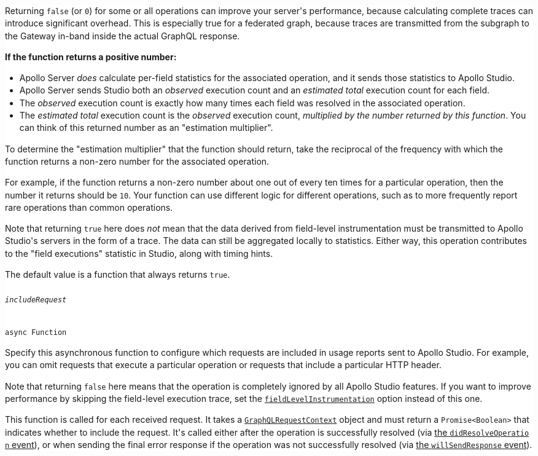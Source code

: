 Returning `false` (or `0`) for some or all operations can improve your server's performance, because calculating complete traces can introduce significant overhead. This is especially true for a federated graph, because traces are transmitted from the subgraph to the Gateway in-band inside the actual GraphQL response.

**If the function returns a positive number:**

* Apollo Server _does_ calculate per-field statistics for the associated operation, and it sends those statistics to Apollo Studio.
* Apollo Server sends Studio both an _observed_ execution count and an _estimated total_ execution count for each field.
* The _observed_ execution count is exactly how many times each field was resolved in the associated operation.
* The _estimated total_ execution count is the _observed_ execution count, _multiplied by the number returned by this function_. You can think of this returned number as an "estimation multiplier".

To determine the "estimation multiplier" that the function should return, take the reciprocal of the frequency with which the function returns a non-zero number for the associated operation.

For example, if the function returns a non-zero number about one out of every ten times for a particular operation, then the number it returns should be `10`. Your function can use different logic for different operations, such as to more frequently report rare operations than common operations.

Note that returning `true` here does *not* mean that the data derived from field-level instrumentation must be transmitted to Apollo Studio's servers in the form of a trace. The data can still be aggregated locally to statistics. Either way, this operation contributes to the "field executions" statistic in Studio, along with timing hints.

The default value is a function that always returns `true`.

</td>
</tr>

<tr>
<td>

###### `includeRequest`

`async Function`
</td>
<td>

Specify this asynchronous function to configure which requests are included in usage reports sent to Apollo Studio. For example, you can omit requests that execute a particular operation or requests that include a particular HTTP header.

 Note that returning `false` here means that the operation is completely ignored by all Apollo Studio features. If you want to improve performance by skipping the field-level execution trace, set the [`fieldLevelInstrumentation`](#fieldlevelinstrumentation) option instead of this one.

This function is called for each received request. It takes a [`GraphQLRequestContext`](https://github.com/apollographql/apollo-server/blob/main/packages/apollo-server-types/src/index.ts#L115-L150) object and must return a `Promise<Boolean>` that indicates whether to include the request. It's called either after the operation is successfully resolved (via [the `didResolveOperation` event](https://www.apollographql.com/docs/apollo-server/integrations/plugins/#didresolveoperation)), or when sending the final error response if the operation was not successfully resolved (via [the `willSendResponse` event](https://www.apollographql.com/docs/apollo-server/integrations/plugins/#willsendresponse)).
